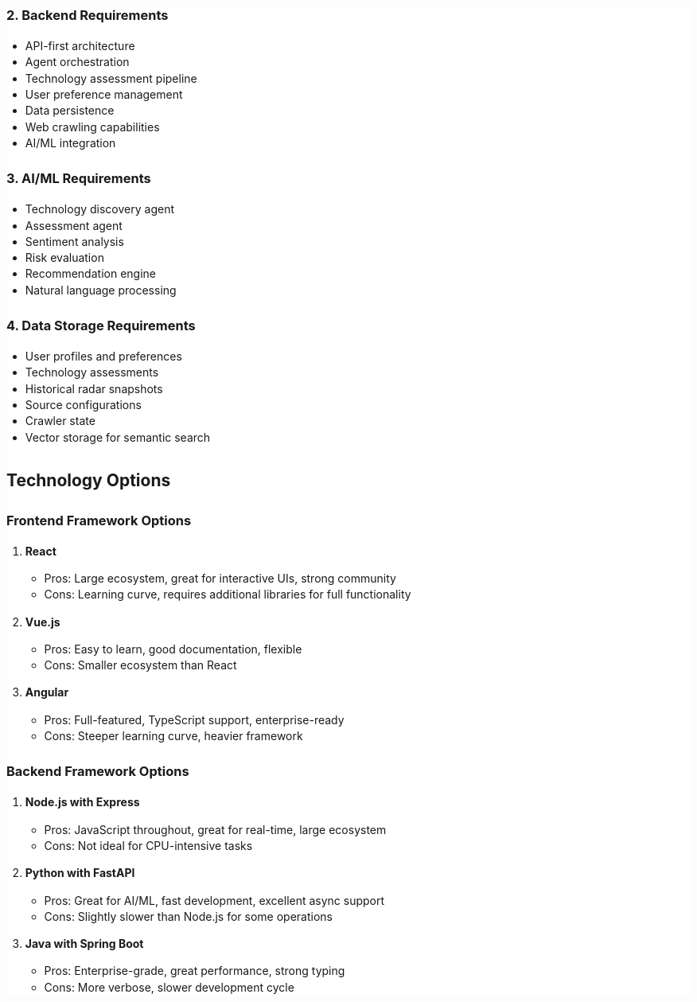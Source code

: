 ### 2. Backend Requirements
- API-first architecture
- Agent orchestration
- Technology assessment pipeline
- User preference management
- Data persistence
- Web crawling capabilities
- AI/ML integration

### 3. AI/ML Requirements
- Technology discovery agent
- Assessment agent
- Sentiment analysis
- Risk evaluation
- Recommendation engine
- Natural language processing

### 4. Data Storage Requirements
- User profiles and preferences
- Technology assessments
- Historical radar snapshots
- Source configurations
- Crawler state
- Vector storage for semantic search

## Technology Options

### Frontend Framework Options
1. **React**
   - Pros: Large ecosystem, great for interactive UIs, strong community
   - Cons: Learning curve, requires additional libraries for full functionality

2. **Vue.js**
   - Pros: Easy to learn, good documentation, flexible
   - Cons: Smaller ecosystem than React

3. **Angular**
   - Pros: Full-featured, TypeScript support, enterprise-ready
   - Cons: Steeper learning curve, heavier framework

### Backend Framework Options
1. **Node.js with Express**
   - Pros: JavaScript throughout, great for real-time, large ecosystem
   - Cons: Not ideal for CPU-intensive tasks

2. **Python with FastAPI**
   - Pros: Great for AI/ML, fast development, excellent async support
   - Cons: Slightly slower than Node.js for some operations

3. **Java with Spring Boot**
   - Pros: Enterprise-grade, great performance, strong typing
   - Cons: More verbose, slower development cycle

